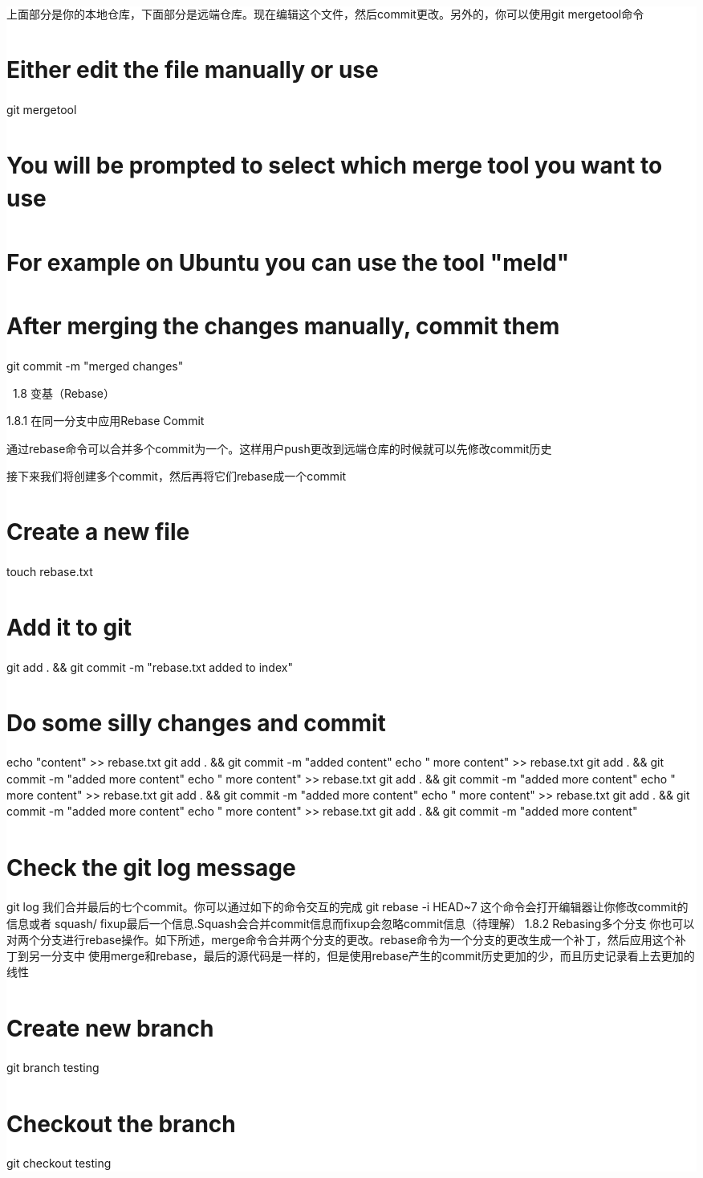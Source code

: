 上面部分是你的本地仓库，下面部分是远端仓库。现在编辑这个文件，然后commit更改。另外的，你可以使用git mergetool命令
# Either edit the file manually or use 
git mergetool
# You will be prompted to select which merge tool you want to use
# For example on Ubuntu you can use the tool "meld"
# After  merging the changes manually, commit them
git commit -m "merged changes"

 
1.8 变基（Rebase）

1.8.1 在同一分支中应用Rebase Commit

通过rebase命令可以合并多个commit为一个。这样用户push更改到远端仓库的时候就可以先修改commit历史

接下来我们将创建多个commit，然后再将它们rebase成一个commit

# Create a new file
touch rebase.txt

# Add it to git
git add . && git commit -m "rebase.txt added to index"

# Do some silly changes and commit
echo "content" >> rebase.txt
git add . && git commit -m "added content"
echo " more content" >> rebase.txt
git add . && git commit -m "added more content"
echo " more content" >> rebase.txt
git add . && git commit -m "added more content"
echo " more content" >> rebase.txt
git add . && git commit -m "added more content"
echo " more content" >> rebase.txt
git add . && git commit -m "added more content"
echo " more content" >> rebase.txt
git add . && git commit -m "added more content"

# Check the git log message
git log
我们合并最后的七个commit。你可以通过如下的命令交互的完成
git rebase -i HEAD~7
这个命令会打开编辑器让你修改commit的信息或者 squash/ fixup最后一个信息.Squash会合并commit信息而fixup会忽略commit信息（待理解）
1.8.2 Rebasing多个分支
你也可以对两个分支进行rebase操作。如下所述，merge命令合并两个分支的更改。rebase命令为一个分支的更改生成一个补丁，然后应用这个补丁到另一分支中
使用merge和rebase，最后的源代码是一样的，但是使用rebase产生的commit历史更加的少，而且历史记录看上去更加的线性
# Create new branch 
git branch testing
# Checkout the branch
git checkout testing
